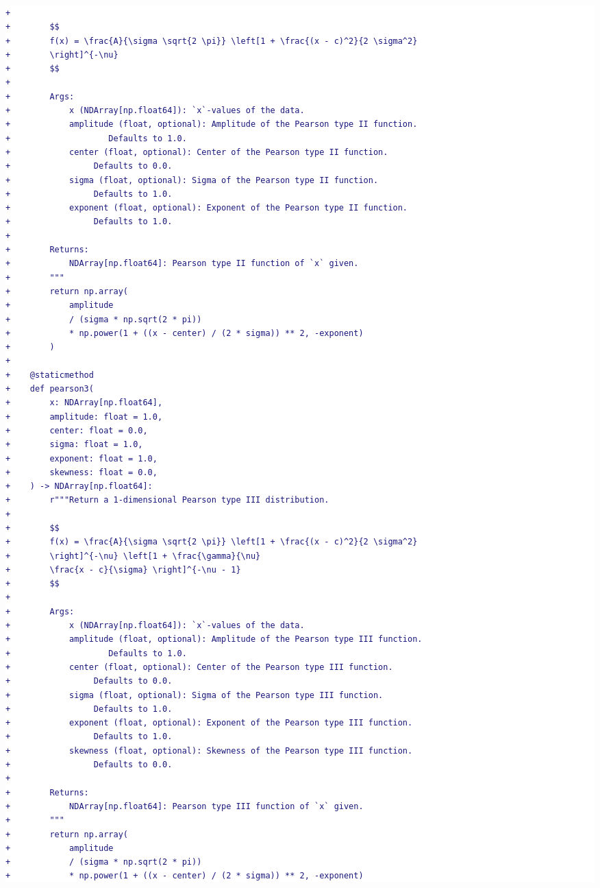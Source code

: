 ```diff
+
+        $$
+        f(x) = \frac{A}{\sigma \sqrt{2 \pi}} \left[1 + \frac{(x - c)^2}{2 \sigma^2}
+        \right]^{-\nu}
+        $$
+
+        Args:
+            x (NDArray[np.float64]): `x`-values of the data.
+            amplitude (float, optional): Amplitude of the Pearson type II function.
+                    Defaults to 1.0.
+            center (float, optional): Center of the Pearson type II function.
+                 Defaults to 0.0.
+            sigma (float, optional): Sigma of the Pearson type II function.
+                 Defaults to 1.0.
+            exponent (float, optional): Exponent of the Pearson type II function.
+                 Defaults to 1.0.
+
+        Returns:
+            NDArray[np.float64]: Pearson type II function of `x` given.
+        """
+        return np.array(
+            amplitude
+            / (sigma * np.sqrt(2 * pi))
+            * np.power(1 + ((x - center) / (2 * sigma)) ** 2, -exponent)
+        )
+
+    @staticmethod
+    def pearson3(
+        x: NDArray[np.float64],
+        amplitude: float = 1.0,
+        center: float = 0.0,
+        sigma: float = 1.0,
+        exponent: float = 1.0,
+        skewness: float = 0.0,
+    ) -> NDArray[np.float64]:
+        r"""Return a 1-dimensional Pearson type III distribution.
+
+        $$
+        f(x) = \frac{A}{\sigma \sqrt{2 \pi}} \left[1 + \frac{(x - c)^2}{2 \sigma^2}
+        \right]^{-\nu} \left[1 + \frac{\gamma}{\nu}
+        \frac{x - c}{\sigma} \right]^{-\nu - 1}
+        $$
+
+        Args:
+            x (NDArray[np.float64]): `x`-values of the data.
+            amplitude (float, optional): Amplitude of the Pearson type III function.
+                    Defaults to 1.0.
+            center (float, optional): Center of the Pearson type III function.
+                 Defaults to 0.0.
+            sigma (float, optional): Sigma of the Pearson type III function.
+                 Defaults to 1.0.
+            exponent (float, optional): Exponent of the Pearson type III function.
+                 Defaults to 1.0.
+            skewness (float, optional): Skewness of the Pearson type III function.
+                 Defaults to 0.0.
+
+        Returns:
+            NDArray[np.float64]: Pearson type III function of `x` given.
+        """
+        return np.array(
+            amplitude
+            / (sigma * np.sqrt(2 * pi))
+            * np.power(1 + ((x - center) / (2 * sigma)) ** 2, -exponent)
```